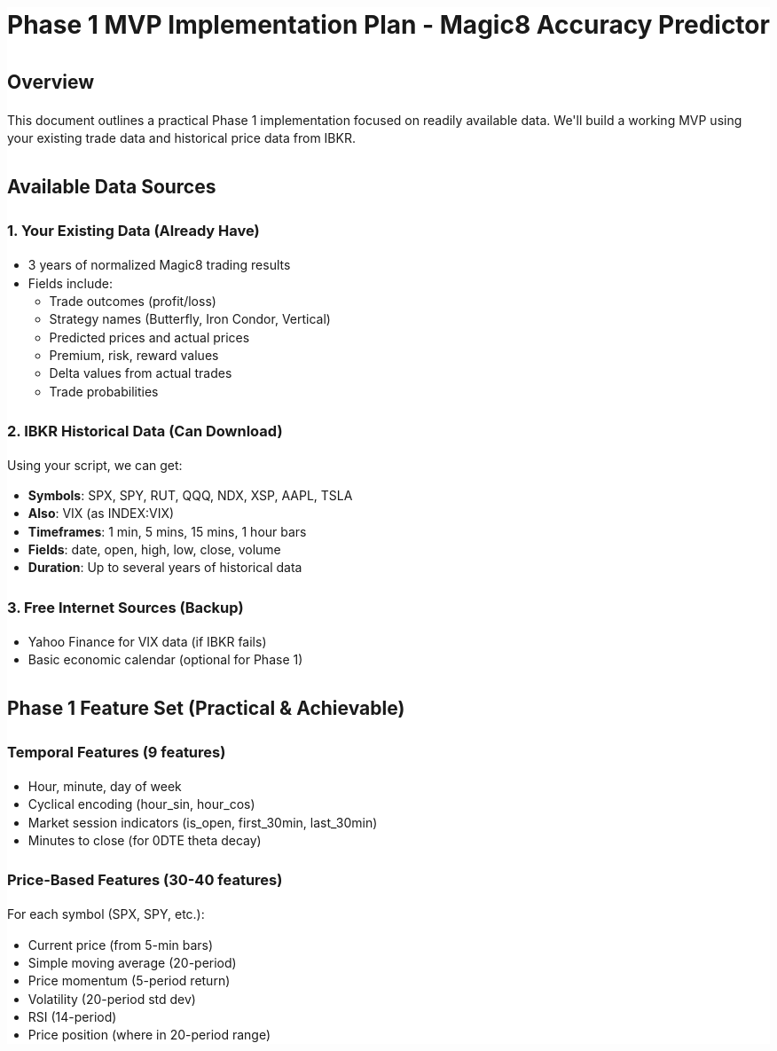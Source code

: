 # Phase 1 MVP Implementation Plan - Magic8 Accuracy Predictor

## Overview
This document outlines a practical Phase 1 implementation focused on readily available data. We'll build a working MVP using your existing trade data and historical price data from IBKR.

## Available Data Sources

### 1. Your Existing Data (Already Have)
- 3 years of normalized Magic8 trading results
- Fields include:
  - Trade outcomes (profit/loss)
  - Strategy names (Butterfly, Iron Condor, Vertical)
  - Predicted prices and actual prices
  - Premium, risk, reward values
  - Delta values from actual trades
  - Trade probabilities

### 2. IBKR Historical Data (Can Download)
Using your script, we can get:
- **Symbols**: SPX, SPY, RUT, QQQ, NDX, XSP, AAPL, TSLA
- **Also**: VIX (as INDEX:VIX)
- **Timeframes**: 1 min, 5 mins, 15 mins, 1 hour bars
- **Fields**: date, open, high, low, close, volume
- **Duration**: Up to several years of historical data

### 3. Free Internet Sources (Backup)
- Yahoo Finance for VIX data (if IBKR fails)
- Basic economic calendar (optional for Phase 1)

## Phase 1 Feature Set (Practical & Achievable)

### Temporal Features (9 features)
- Hour, minute, day of week
- Cyclical encoding (hour_sin, hour_cos)
- Market session indicators (is_open, first_30min, last_30min)
- Minutes to close (for 0DTE theta decay)

### Price-Based Features (30-40 features)
For each symbol (SPX, SPY, etc.):
- Current price (from 5-min bars)
- Simple moving average (20-period)
- Price momentum (5-period return)
- Volatility (20-period std dev)
- RSI (14-period)
- Price position (where in 20-period range)
